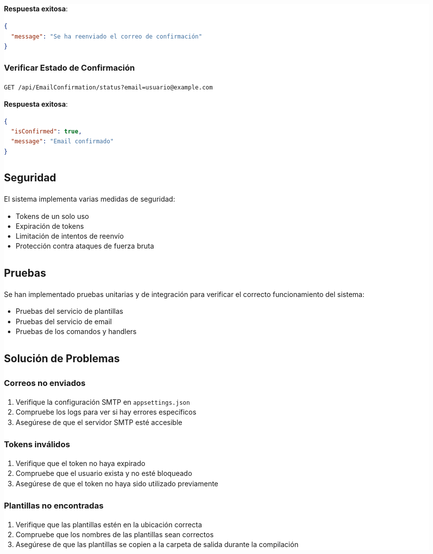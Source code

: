 **Respuesta exitosa**:
```json
{
  "message": "Se ha reenviado el correo de confirmación"
}
```

### Verificar Estado de Confirmación

```
GET /api/EmailConfirmation/status?email=usuario@example.com
```

**Respuesta exitosa**:
```json
{
  "isConfirmed": true,
  "message": "Email confirmado"
}
```

## Seguridad

El sistema implementa varias medidas de seguridad:

- Tokens de un solo uso
- Expiración de tokens
- Limitación de intentos de reenvío
- Protección contra ataques de fuerza bruta

## Pruebas

Se han implementado pruebas unitarias y de integración para verificar el correcto funcionamiento del sistema:

- Pruebas del servicio de plantillas
- Pruebas del servicio de email
- Pruebas de los comandos y handlers

## Solución de Problemas

### Correos no enviados

1. Verifique la configuración SMTP en `appsettings.json`
2. Compruebe los logs para ver si hay errores específicos
3. Asegúrese de que el servidor SMTP esté accesible

### Tokens inválidos

1. Verifique que el token no haya expirado
2. Compruebe que el usuario exista y no esté bloqueado
3. Asegúrese de que el token no haya sido utilizado previamente

### Plantillas no encontradas

1. Verifique que las plantillas estén en la ubicación correcta
2. Compruebe que los nombres de las plantillas sean correctos
3. Asegúrese de que las plantillas se copien a la carpeta de salida durante la compilación
